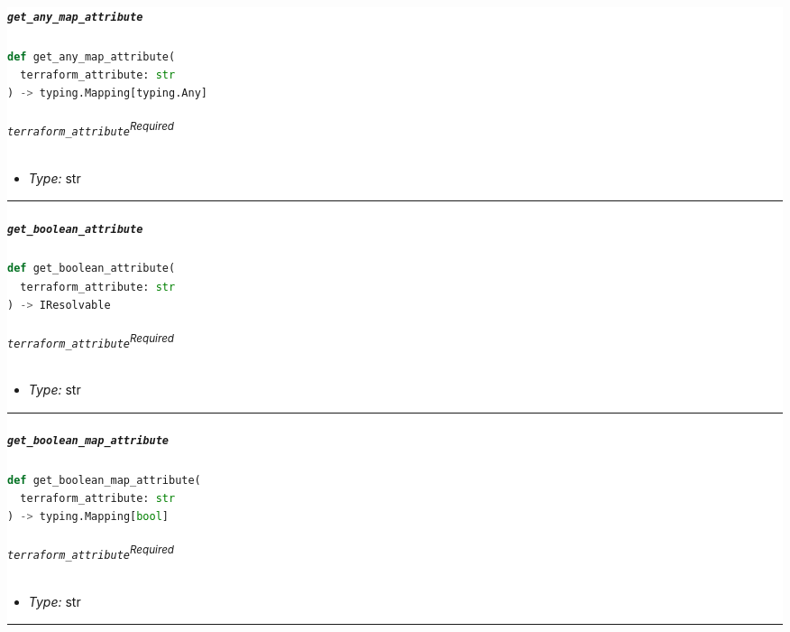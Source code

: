 ##### `get_any_map_attribute` <a name="get_any_map_attribute" id="@cdktf/provider-cloudflare.zeroTrustAccessPolicy.ZeroTrustAccessPolicy.getAnyMapAttribute"></a>

```python
def get_any_map_attribute(
  terraform_attribute: str
) -> typing.Mapping[typing.Any]
```

###### `terraform_attribute`<sup>Required</sup> <a name="terraform_attribute" id="@cdktf/provider-cloudflare.zeroTrustAccessPolicy.ZeroTrustAccessPolicy.getAnyMapAttribute.parameter.terraformAttribute"></a>

- *Type:* str

---

##### `get_boolean_attribute` <a name="get_boolean_attribute" id="@cdktf/provider-cloudflare.zeroTrustAccessPolicy.ZeroTrustAccessPolicy.getBooleanAttribute"></a>

```python
def get_boolean_attribute(
  terraform_attribute: str
) -> IResolvable
```

###### `terraform_attribute`<sup>Required</sup> <a name="terraform_attribute" id="@cdktf/provider-cloudflare.zeroTrustAccessPolicy.ZeroTrustAccessPolicy.getBooleanAttribute.parameter.terraformAttribute"></a>

- *Type:* str

---

##### `get_boolean_map_attribute` <a name="get_boolean_map_attribute" id="@cdktf/provider-cloudflare.zeroTrustAccessPolicy.ZeroTrustAccessPolicy.getBooleanMapAttribute"></a>

```python
def get_boolean_map_attribute(
  terraform_attribute: str
) -> typing.Mapping[bool]
```

###### `terraform_attribute`<sup>Required</sup> <a name="terraform_attribute" id="@cdktf/provider-cloudflare.zeroTrustAccessPolicy.ZeroTrustAccessPolicy.getBooleanMapAttribute.parameter.terraformAttribute"></a>

- *Type:* str

---

